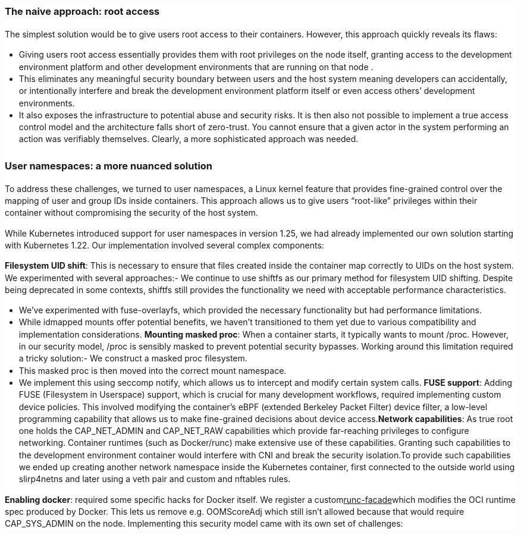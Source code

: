 ### The naive approach: root access
The simplest solution would be to give users root access to their containers. However, this approach quickly reveals its flaws:

- Giving users root access essentially provides them with root privileges on the node itself, granting access to the development environment platform and other development environments that are running on that node .
- This eliminates any meaningful security boundary between users and the host system meaning developers can accidentally, or intentionally interfere and break the development environment platform itself or even access others’ development environments.
- It also exposes the infrastructure to potential abuse and security risks. It is then also not possible to implement a true access control model and the architecture falls short of zero-trust. You cannot ensure that a given actor in the system performing an action was verifiably themselves.
Clearly, a more sophisticated approach was needed.

### User namespaces: a more nuanced solution
To address these challenges, we turned to user namespaces, a Linux kernel feature that provides fine-grained control over the mapping of user and group IDs inside containers. This approach allows us to give users “root-like” privileges within their container without compromising the security of the host system.

While Kubernetes introduced support for user namespaces in version 1.25, we had already implemented our own solution starting with Kubernetes 1.22. Our implementation involved several complex components:

**Filesystem UID shift**: This is necessary to ensure that files created inside the container map correctly to UIDs on the host system. We experimented with several approaches:- We continue to use shiftfs as our primary method for filesystem UID shifting. Despite being deprecated in some contexts, shiftfs still provides the functionality we need with acceptable performance characteristics.
- We’ve experimented with fuse-overlayfs, which provided the necessary functionality but had performance limitations.
- While idmapped mounts offer potential benefits, we haven’t transitioned to them yet due to various compatibility and implementation considerations.
**Mounting masked proc**: When a container starts, it typically wants to mount /proc. However, in our security model, /proc is sensibly masked to prevent potential security bypasses. Working around this limitation required a tricky solution:- We construct a masked proc filesystem.
- This masked proc is then moved into the correct mount namespace.
- We implement this using seccomp notify, which allows us to intercept and modify certain system calls.
**FUSE support**: Adding FUSE (Filesystem in Userspace) support, which is crucial for many development workflows, required implementing custom device policies. This involved modifying the container’s eBPF (extended Berkeley Packet Filter) device filter, a low-level programming capability that allows us to make fine-grained decisions about device access.**Network capabilities**: As true root one holds the CAP_NET_ADMIN and CAP_NET_RAW capabilities which provide far-reaching privileges to configure networking. Container runtimes (such as Docker/runc) make extensive use of these capabilities. Granting such capabilities to the development environment container would interfere with CNI and break the security isolation.To provide such capabilities we ended up creating another network namespace inside the Kubernetes container, first connected to the outside world using slirp4netns and later using a veth pair and custom and nftables rules.

**Enabling docker**: required some specific hacks for Docker itself. We register a custom[runc-facade](https://github.com/gitpod-io/gitpod/blob/main/components/docker-up/runc-facade/main.go)which modifies the OCI runtime spec produced by Docker. This lets us remove e.g. OOMScoreAdj which still isn’t allowed because that would require CAP_SYS_ADMIN on the node.
Implementing this security model came with its own set of challenges:
